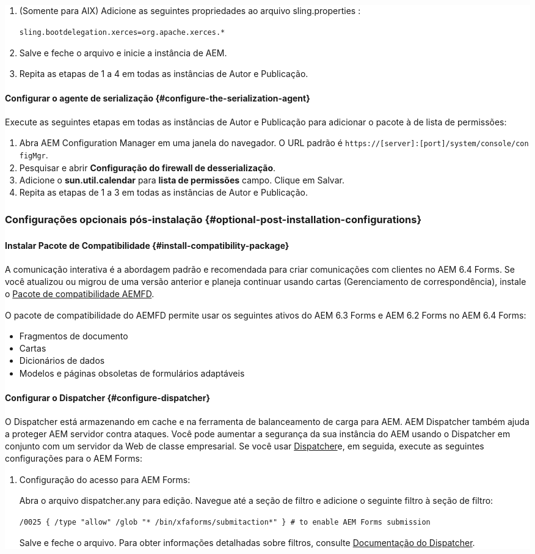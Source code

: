 1. (Somente para AIX) Adicione as seguintes propriedades ao arquivo sling.properties :

   ```
   sling.bootdelegation.xerces=org.apache.xerces.*
   ```

1. Salve e feche o arquivo e inicie a instância de AEM.
1. Repita as etapas de 1 a 4 em todas as instâncias de Autor e Publicação.

#### Configurar o agente de serialização {#configure-the-serialization-agent}

Execute as seguintes etapas em todas as instâncias de Autor e Publicação para adicionar o pacote à  de lista de permissões:

1. Abra AEM Configuration Manager em uma janela do navegador. O URL padrão é `https://[server]:[port]/system/console/configMgr`.
1. Pesquisar e abrir **Configuração do firewall de desserialização**.
1. Adicione o **sun.util.calendar** para **lista de permissões** campo. Clique em Salvar.
1. Repita as etapas de 1 a 3 em todas as instâncias de Autor e Publicação.

### Configurações opcionais pós-instalação {#optional-post-installation-configurations}

#### Instalar Pacote de Compatibilidade {#install-compatibility-package}

A comunicação interativa é a abordagem padrão e recomendada para criar comunicações com clientes no AEM 6.4 Forms. Se você atualizou ou migrou de uma versão anterior e planeja continuar usando cartas (Gerenciamento de correspondência), instale o [Pacote de compatibilidade AEMFD](https://experienceleague.adobe.com/docs/experience-manager-release-information/aem-release-updates/forms-updates/aem-forms-releases.html).

O pacote de compatibilidade do AEMFD permite usar os seguintes ativos do AEM 6.3 Forms e AEM 6.2 Forms no AEM 6.4 Forms:

* Fragmentos de documento
* Cartas
* Dicionários de dados
* Modelos e páginas obsoletas de formulários adaptáveis

#### Configurar o Dispatcher {#configure-dispatcher}

O Dispatcher está armazenando em cache e na ferramenta de balanceamento de carga para AEM. AEM Dispatcher também ajuda a proteger AEM servidor contra ataques. Você pode aumentar a segurança da sua instância do AEM usando o Dispatcher em conjunto com um servidor da Web de classe empresarial. Se você usar [Dispatcher](https://helpx.adobe.com/pt/experience-manager/dispatcher/using/dispatcher-configuration.html)e, em seguida, execute as seguintes configurações para o AEM Forms:

1. Configuração do acesso para AEM Forms:

   Abra o arquivo dispatcher.any para edição. Navegue até a seção de filtro e adicione o seguinte filtro à seção de filtro:

   `/0025 { /type "allow" /glob "* /bin/xfaforms/submitaction*" } # to enable AEM Forms submission`

   Salve e feche o arquivo. Para obter informações detalhadas sobre filtros, consulte [Documentação do Dispatcher](https://helpx.adobe.com/pt/experience-manager/dispatcher/using/dispatcher-configuration.html).
